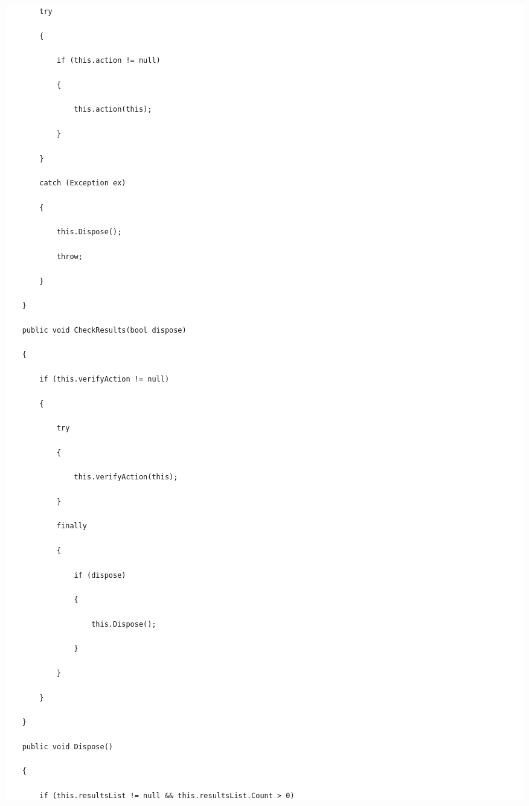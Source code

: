             try

            {

                if (this.action != null)

                {

                    this.action(this);

                }

            }

            catch (Exception ex)

            {

                this.Dispose();

                throw;

            }

        }

        public void CheckResults(bool dispose)

        {

            if (this.verifyAction != null)

            {

                try

                {

                    this.verifyAction(this);

                }

                finally

                {

                    if (dispose)

                    {

                        this.Dispose();

                    }

                }

            }

        }

        public void Dispose()

        {

            if (this.resultsList != null && this.resultsList.Count > 0)
